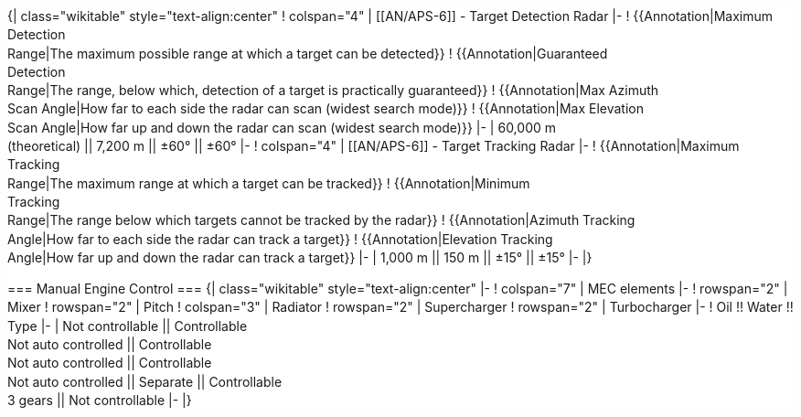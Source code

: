 {| class="wikitable" style="text-align:center"
! colspan="4" | [[AN/APS-6]] - Target Detection Radar
|-
! {{Annotation|Maximum<br/>Detection<br/>Range|The maximum possible range at which a target can be detected}}
! {{Annotation|Guaranteed<br/>Detection<br/>Range|The range, below which, detection of a target is practically guaranteed}}
! {{Annotation|Max Azimuth<br/>Scan Angle|How far to each side the radar can scan (widest search mode)}}
! {{Annotation|Max Elevation<br/>Scan Angle|How far up and down the radar can scan (widest search mode)}}
|-
| 60,000 m<br />(theoretical) || 7,200 m || ±60° || ±60°
|-
! colspan="4" | [[AN/APS-6]] - Target Tracking Radar
|-
! {{Annotation|Maximum<br/>Tracking<br/>Range|The maximum range at which a target can be tracked}}
! {{Annotation|Minimum<br/>Tracking<br/>Range|The range below which targets cannot be tracked by the radar}}
! {{Annotation|Azimuth Tracking<br/>Angle|How far to each side the radar can track a target}}
! {{Annotation|Elevation Tracking<br/>Angle|How far up and down the radar can track a target}}
|-
| 1,000 m || 150 m || ±15° || ±15°
|-
|}

=== Manual Engine Control ===
{| class="wikitable" style="text-align:center"
|-
! colspan="7" | MEC elements
|-
! rowspan="2" | Mixer
! rowspan="2" | Pitch
! colspan="3" | Radiator
! rowspan="2" | Supercharger
! rowspan="2" | Turbocharger
|-
! Oil !! Water !! Type
|-
| Not controllable || Controllable<br>Not auto controlled || Controllable<br>Not auto controlled || Controllable<br>Not auto controlled || Separate || Controllable<br>3 gears || Not controllable
|-
|}
